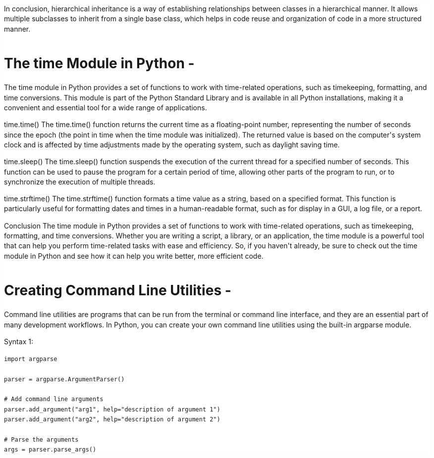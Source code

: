 In conclusion, hierarchical inheritance is a way of establishing relationships between classes in a hierarchical manner. It allows multiple subclasses to inherit from a single base class, which helps in code reuse and organization of code in a more structured manner.


# The time Module in Python -

The time module in Python provides a set of functions to work with time-related operations, such as timekeeping, formatting, and time conversions. This module is part of the Python Standard Library and is available in all Python installations, making it a convenient and essential tool for a wide range of applications.

time.time()
The time.time() function returns the current time as a floating-point number, representing the number of seconds since the epoch (the point in time when the time module was initialized). The returned value is based on the computer's system clock and is affected by time adjustments made by the operating system, such as daylight saving time.

time.sleep()
The time.sleep() function suspends the execution of the current thread for a specified number of seconds. This function can be used to pause the program for a certain period of time, allowing other parts of the program to run, or to synchronize the execution of multiple threads.

time.strftime()
The time.strftime() function formats a time value as a string, based on a specified format. This function is particularly useful for formatting dates and times in a human-readable format, such as for display in a GUI, a log file, or a report.

Conclusion
The time module in Python provides a set of functions to work with time-related operations, such as timekeeping, formatting, and time conversions. Whether you are writing a script, a library, or an application, the time module is a powerful tool that can help you perform time-related tasks with ease and efficiency. So, if you haven't already, be sure to check out the time module in Python and see how it can help you write better, more efficient code.


# Creating Command Line Utilities -

Command line utilities are programs that can be run from the terminal or command line interface, and they are an essential part of many development workflows. In Python, you can create your own command line utilities using the built-in argparse module.

Syntax 1:

    import argparse

    parser = argparse.ArgumentParser()

    # Add command line arguments
    parser.add_argument("arg1", help="description of argument 1")
    parser.add_argument("arg2", help="description of argument 2")

    # Parse the arguments
    args = parser.parse_args()
